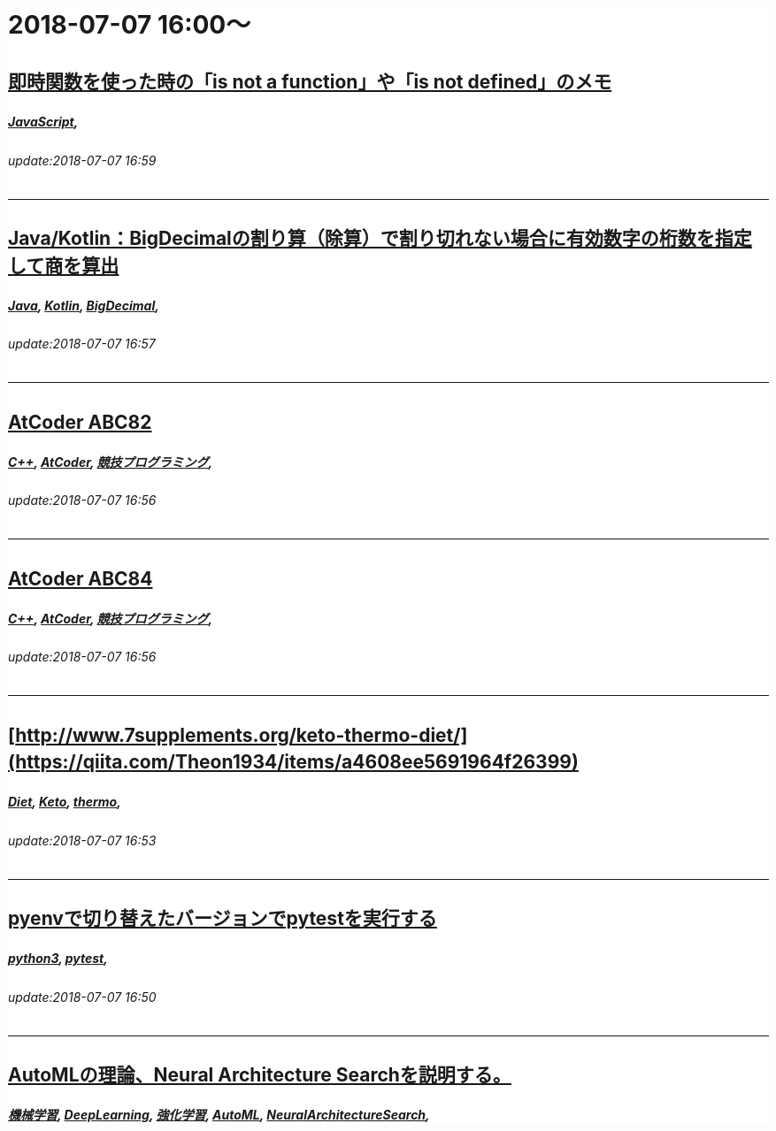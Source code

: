 


# 2018-07-07 16:00～
## [即時関数を使った時の「is not a function」や「is not defined」のメモ](https://qiita.com/u310ai/items/118c47831a542d296e20)
##### [JavaScript](https://qiita.com/tags/JavaScript), 
###### update:2018-07-07 16:59
---
## [Java/Kotlin：BigDecimalの割り算（除算）で割り切れない場合に有効数字の桁数を指定して商を算出](https://qiita.com/UCHIUMI_Shuhei/items/901801090b0bf2c1c8a8)
##### [Java](https://qiita.com/tags/Java), [Kotlin](https://qiita.com/tags/Kotlin), [BigDecimal](https://qiita.com/tags/BigDecimal), 
###### update:2018-07-07 16:57
---
## [AtCoder ABC82](https://qiita.com/prtoku/items/1015df24affbb131a2ac)
##### [C++](https://qiita.com/tags/C++), [AtCoder](https://qiita.com/tags/AtCoder), [競技プログラミング](https://qiita.com/tags/競技プログラミング), 
###### update:2018-07-07 16:56
---
## [AtCoder ABC84](https://qiita.com/prtoku/items/036dbe6b43f944f18acc)
##### [C++](https://qiita.com/tags/C++), [AtCoder](https://qiita.com/tags/AtCoder), [競技プログラミング](https://qiita.com/tags/競技プログラミング), 
###### update:2018-07-07 16:56
---
## [http://www.7supplements.org/keto-thermo-diet/](https://qiita.com/Theon1934/items/a4608ee5691964f26399)
##### [Diet](https://qiita.com/tags/Diet), [Keto](https://qiita.com/tags/Keto), [thermo](https://qiita.com/tags/thermo), 
###### update:2018-07-07 16:53
---
## [pyenvで切り替えたバージョンでpytestを実行する](https://qiita.com/sprite23/items/1c876bd4873982f1b7fb)
##### [python3](https://qiita.com/tags/python3), [pytest](https://qiita.com/tags/pytest), 
###### update:2018-07-07 16:50
---
## [AutoMLの理論、Neural Architecture Searchを説明する。](https://qiita.com/cvusk/items/536862d57107b9c190e2)
##### [機械学習](https://qiita.com/tags/機械学習), [DeepLearning](https://qiita.com/tags/DeepLearning), [強化学習](https://qiita.com/tags/強化学習), [AutoML](https://qiita.com/tags/AutoML), [NeuralArchitectureSearch](https://qiita.com/tags/NeuralArchitectureSearch), 